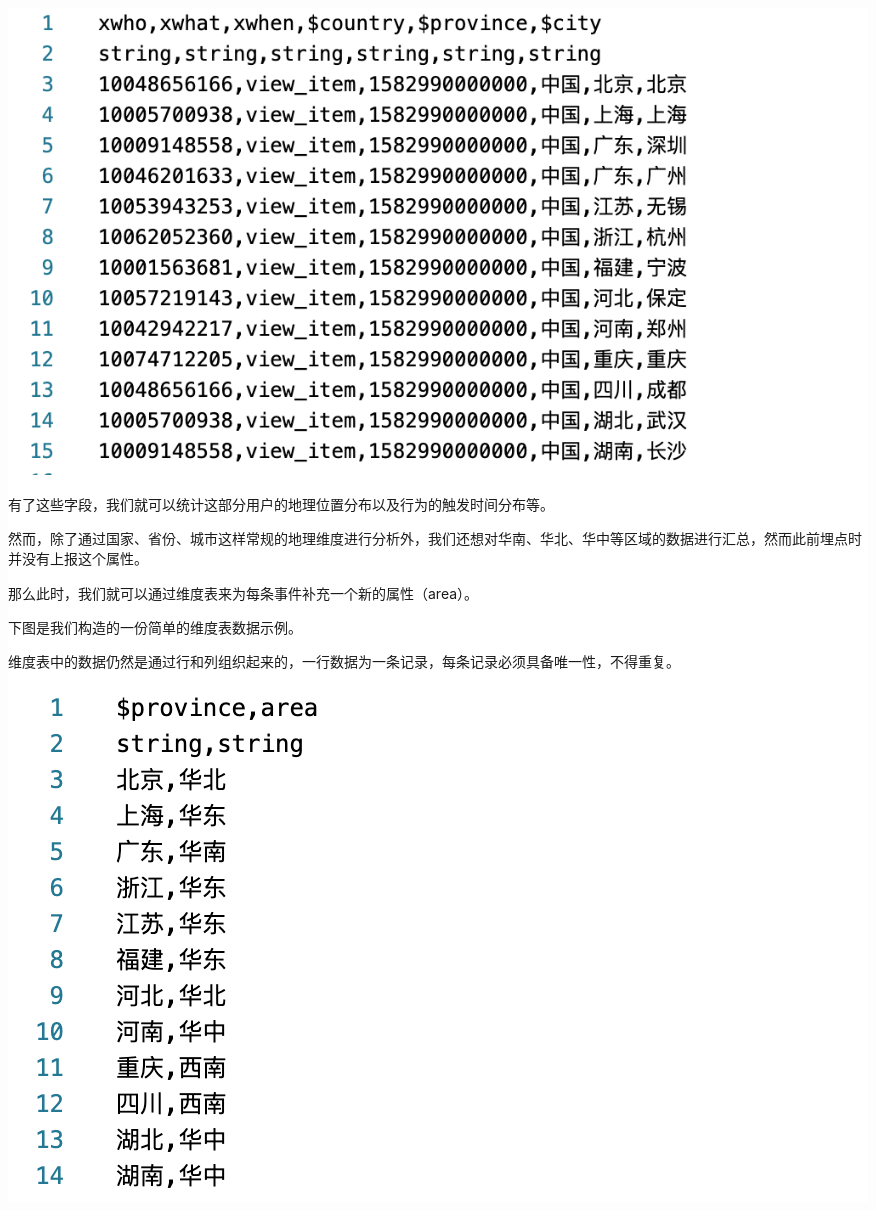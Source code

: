 ![](../../../.gitbook/assets/image%20%28463%29.png)

有了这些字段，我们就可以统计这部分用户的地理位置分布以及行为的触发时间分布等。

然而，除了通过国家、省份、城市这样常规的地理维度进行分析外，我们还想对华南、华北、华中等区域的数据进行汇总，然而此前埋点时并没有上报这个属性。

那么此时，我们就可以通过维度表来为每条事件补充一个新的属性（area）。

下图是我们构造的一份简单的维度表数据示例。

维度表中的数据仍然是通过行和列组织起来的，一行数据为一条记录，每条记录必须具备唯一性，不得重复。

![](../../../.gitbook/assets/image%20%28456%29.png)
